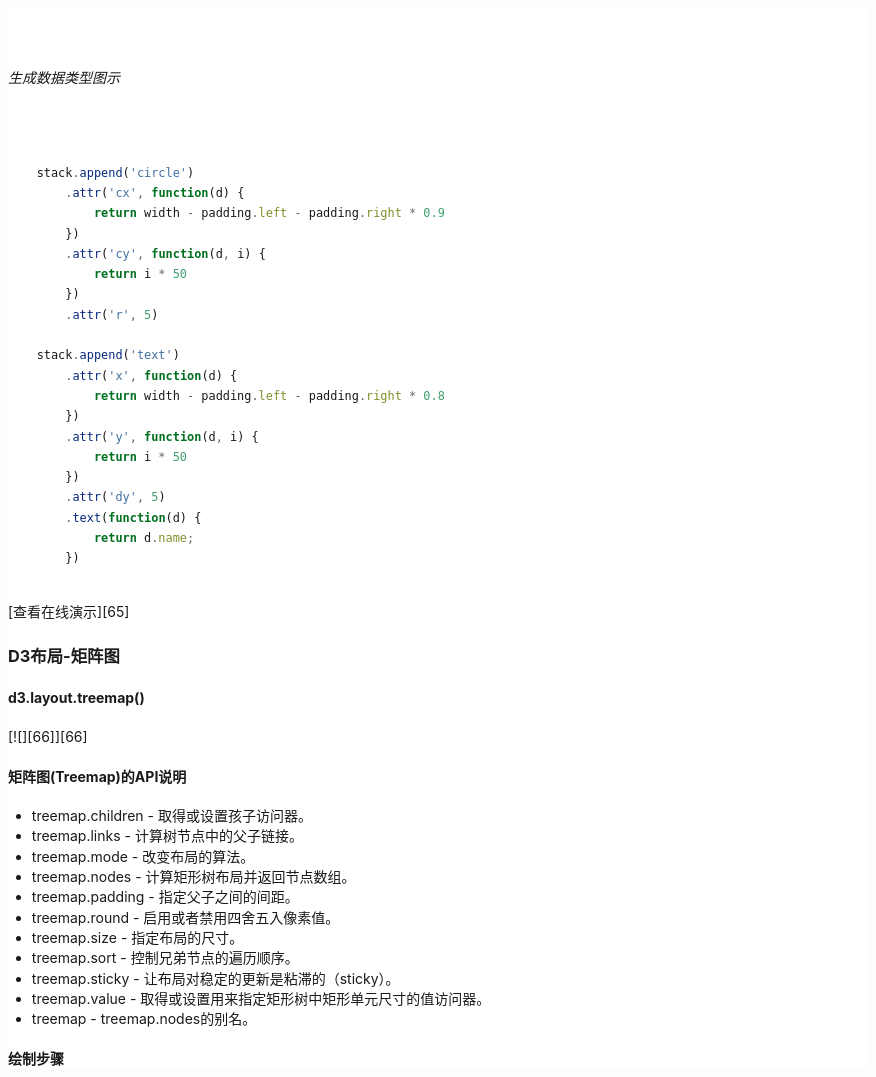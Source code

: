 ```javascript
    
    
```
###### 生成数据类型图示
```javascript
    
    
    stack.append('circle')
        .attr('cx', function(d) {
            return width - padding.left - padding.right * 0.9
        })
        .attr('cy', function(d, i) {
            return i * 50
        })
        .attr('r', 5)
    
    stack.append('text')
        .attr('x', function(d) {
            return width - padding.left - padding.right * 0.8
        })
        .attr('y', function(d, i) {
            return i * 50
        })
        .attr('dy', 5)
        .text(function(d) {
            return d.name;
        })
    
```
[查看在线演示][65]

### D3布局-矩阵图

#### d3.layout.treemap()

[![][66]][66]

#### 矩阵图(Treemap)的API说明

  * treemap.children - 取得或设置孩子访问器。
  * treemap.links - 计算树节点中的父子链接。
  * treemap.mode - 改变布局的算法。
  * treemap.nodes - 计算矩形树布局并返回节点数组。
  * treemap.padding - 指定父子之间的间距。
  * treemap.round - 启用或者禁用四舍五入像素值。
  * treemap.size - 指定布局的尺寸。
  * treemap.sort - 控制兄弟节点的遍历顺序。
  * treemap.sticky - 让布局对稳定的更新是粘滞的（sticky）。
  * treemap.value - 取得或设置用来指定矩形树中矩形单元尺寸的值访问器。
  * treemap - treemap.nodes的别名。

#### 绘制步骤


   [1]: http://gafish.github.io/demo/d3/helloworld.html
   [2]: /img/d3/201609242115161474722916.68.jpg
   [3]: http://www.w3school.com.cn/svg/
   [4]: /img/d3/201609242115161474722916.82.jpg
   [5]: /img/d3/201609242115161474722916.95.jpg
   [6]: /img/d3/201609242115171474722917.08.jpg
   [7]: /img/d3/201609242115171474722917.24.jpg
   [8]: /img/d3/201609242115171474722917.38.jpg
   [9]: /img/d3/201609242115171474722917.52.jpg
   [10]: /img/d3/201609242115171474722917.69.jpg
   [11]: /img/d3/201609242115171474722917.86.jpg
   [12]: /img/d3/201609242115181474722918.02.jpg
   [13]: /img/d3/201609242115181474722918.15.jpg
   [14]: /img/d3/201609242115181474722918.36.jpg
   [15]: /img/d3/201609242115181474722918.51.jpg
   [16]: http://gafish.github.io/demo/d3/svg.html
   [17]: http://gafish.github.io/demo/d3/areachart.html
   [18]: /img/d3/201609242115181474722918.66.jpg
   [19]: /img/d3/201609242115181474722918.83.jpg
   [20]: /img/d3/201609242115181474722918.99.jpg
   [21]: /img/d3/201609242115191474722919.19.jpg
   [22]: /img/d3/201609242115191474722919.34.jpg
   [23]: /img/d3/201609242115191474722919.49.jpg
   [24]: /img/d3/201609242115191474722919.64.jpg
   [25]: /img/d3/201609242115191474722919.78.jpg
   [26]: /img/d3/201609242115191474722919.91.jpg
   [27]: /img/d3/201609242115201474722920.26.jpg
   [28]: /img/d3/201609242115201474722920.41.jpg
   [29]: /img/d3/201609242115201474722920.56.jpg
   [30]: /img/d3/201609242115201474722920.73.jpg
   [31]: http://gafish.github.io/demo/d3/scale.html
   [32]: http://gafish.github.io/demo/d3/transition.html
   [33]: /img/d3/201609242115201474722920.95.jpg
   [45]: /img/d3/201609242115231474722923.15.jpg
   [46]: /img/d3/201609242115231474722923.28.jpg
   [47]: http://gafish.github.com/demo/d3/pie1.html
   [48]: /img/d3/201609242115231474722923.49.jpg
   [49]: /img/d3/201609242115231474722923.72.jpg
   [50]: http://gafish.github.com/demo/d3/force.html
   [51]: /img/d3/201609242115241474722924.02.jpg